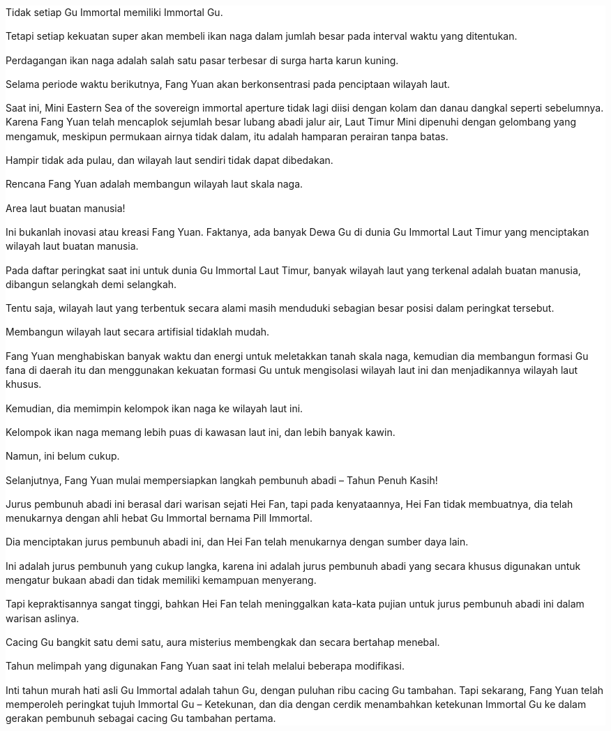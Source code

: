 Tidak setiap Gu Immortal memiliki Immortal Gu.

Tetapi setiap kekuatan super akan membeli ikan naga dalam jumlah besar pada interval waktu yang ditentukan.

Perdagangan ikan naga adalah salah satu pasar terbesar di surga harta karun kuning.

Selama periode waktu berikutnya, Fang Yuan akan berkonsentrasi pada penciptaan wilayah laut.

Saat ini, Mini Eastern Sea of ​​the sovereign immortal aperture tidak lagi diisi dengan kolam dan danau dangkal seperti sebelumnya. Karena Fang Yuan telah mencaplok sejumlah besar lubang abadi jalur air, Laut Timur Mini dipenuhi dengan gelombang yang mengamuk, meskipun permukaan airnya tidak dalam, itu adalah hamparan perairan tanpa batas.

Hampir tidak ada pulau, dan wilayah laut sendiri tidak dapat dibedakan.

Rencana Fang Yuan adalah membangun wilayah laut skala naga.

Area laut buatan manusia!

Ini bukanlah inovasi atau kreasi Fang Yuan. Faktanya, ada banyak Dewa Gu di dunia Gu Immortal Laut Timur yang menciptakan wilayah laut buatan manusia.

Pada daftar peringkat saat ini untuk dunia Gu Immortal Laut Timur, banyak wilayah laut yang terkenal adalah buatan manusia, dibangun selangkah demi selangkah.

Tentu saja, wilayah laut yang terbentuk secara alami masih menduduki sebagian besar posisi dalam peringkat tersebut.

Membangun wilayah laut secara artifisial tidaklah mudah.

Fang Yuan menghabiskan banyak waktu dan energi untuk meletakkan tanah skala naga, kemudian dia membangun formasi Gu fana di daerah itu dan menggunakan kekuatan formasi Gu untuk mengisolasi wilayah laut ini dan menjadikannya wilayah laut khusus.



Kemudian, dia memimpin kelompok ikan naga ke wilayah laut ini.

Kelompok ikan naga memang lebih puas di kawasan laut ini, dan lebih banyak kawin.

Namun, ini belum cukup.

Selanjutnya, Fang Yuan mulai mempersiapkan langkah pembunuh abadi – Tahun Penuh Kasih!

Jurus pembunuh abadi ini berasal dari warisan sejati Hei Fan, tapi pada kenyataannya, Hei Fan tidak membuatnya, dia telah menukarnya dengan ahli hebat Gu Immortal bernama Pill Immortal.

Dia menciptakan jurus pembunuh abadi ini, dan Hei Fan telah menukarnya dengan sumber daya lain.

Ini adalah jurus pembunuh yang cukup langka, karena ini adalah jurus pembunuh abadi yang secara khusus digunakan untuk mengatur bukaan abadi dan tidak memiliki kemampuan menyerang.

Tapi kepraktisannya sangat tinggi, bahkan Hei Fan telah meninggalkan kata-kata pujian untuk jurus pembunuh abadi ini dalam warisan aslinya.

Cacing Gu bangkit satu demi satu, aura misterius membengkak dan secara bertahap menebal.

Tahun melimpah yang digunakan Fang Yuan saat ini telah melalui beberapa modifikasi.

Inti tahun murah hati asli Gu Immortal adalah tahun Gu, dengan puluhan ribu cacing Gu tambahan. Tapi sekarang, Fang Yuan telah memperoleh peringkat tujuh Immortal Gu – Ketekunan, dan dia dengan cerdik menambahkan ketekunan Immortal Gu ke dalam gerakan pembunuh sebagai cacing Gu tambahan pertama.
